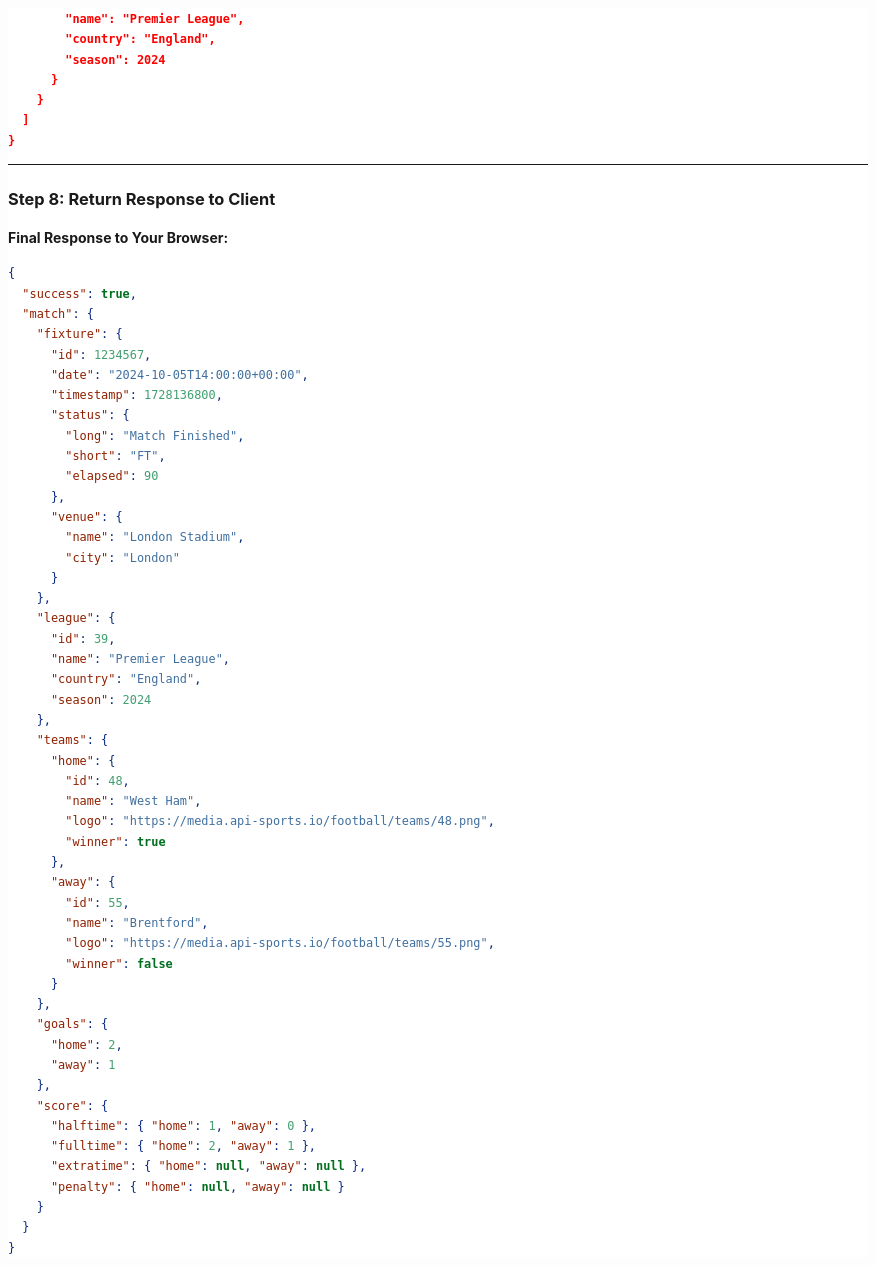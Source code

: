 ```json
        "name": "Premier League",
        "country": "England",
        "season": 2024
      }
    }
  ]
}
```

---

### Step 8: Return Response to Client

**Final Response to Your Browser:**
```json
{
  "success": true,
  "match": {
    "fixture": {
      "id": 1234567,
      "date": "2024-10-05T14:00:00+00:00",
      "timestamp": 1728136800,
      "status": {
        "long": "Match Finished",
        "short": "FT",
        "elapsed": 90
      },
      "venue": {
        "name": "London Stadium",
        "city": "London"
      }
    },
    "league": {
      "id": 39,
      "name": "Premier League",
      "country": "England",
      "season": 2024
    },
    "teams": {
      "home": {
        "id": 48,
        "name": "West Ham",
        "logo": "https://media.api-sports.io/football/teams/48.png",
        "winner": true
      },
      "away": {
        "id": 55,
        "name": "Brentford",
        "logo": "https://media.api-sports.io/football/teams/55.png",
        "winner": false
      }
    },
    "goals": {
      "home": 2,
      "away": 1
    },
    "score": {
      "halftime": { "home": 1, "away": 0 },
      "fulltime": { "home": 2, "away": 1 },
      "extratime": { "home": null, "away": null },
      "penalty": { "home": null, "away": null }
    }
  }
}
```